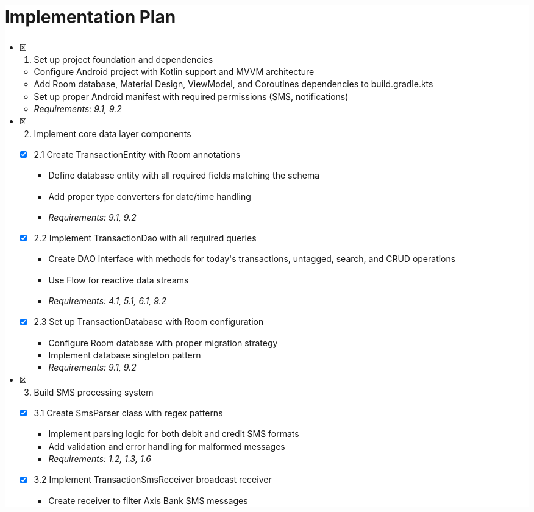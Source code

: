# Implementation Plan

- [x] 1. Set up project foundation and dependencies


  - Configure Android project with Kotlin support and MVVM architecture
  - Add Room database, Material Design, ViewModel, and Coroutines dependencies to build.gradle.kts
  - Set up proper Android manifest with required permissions (SMS, notifications)
  - _Requirements: 9.1, 9.2_





- [x] 2. Implement core data layer components


  - [x] 2.1 Create TransactionEntity with Room annotations


    - Define database entity with all required fields matching the schema


    - Add proper type converters for date/time handling
    - _Requirements: 9.1, 9.2_
  


  - [x] 2.2 Implement TransactionDao with all required queries

    - Create DAO interface with methods for today's transactions, untagged, search, and CRUD operations




    - Use Flow for reactive data streams
    - _Requirements: 4.1, 5.1, 6.1, 9.2_
  


  - [x] 2.3 Set up TransactionDatabase with Room configuration

    - Configure Room database with proper migration strategy
    - Implement database singleton pattern
    - _Requirements: 9.1, 9.2_

- [x] 3. Build SMS processing system

  - [x] 3.1 Create SmsParser class with regex patterns




    - Implement parsing logic for both debit and credit SMS formats
    - Add validation and error handling for malformed messages
    - _Requirements: 1.2, 1.3, 1.6_
  


  - [x] 3.2 Implement TransactionSmsReceiver broadcast receiver


    - Create receiver to filter Axis Bank SMS messages




